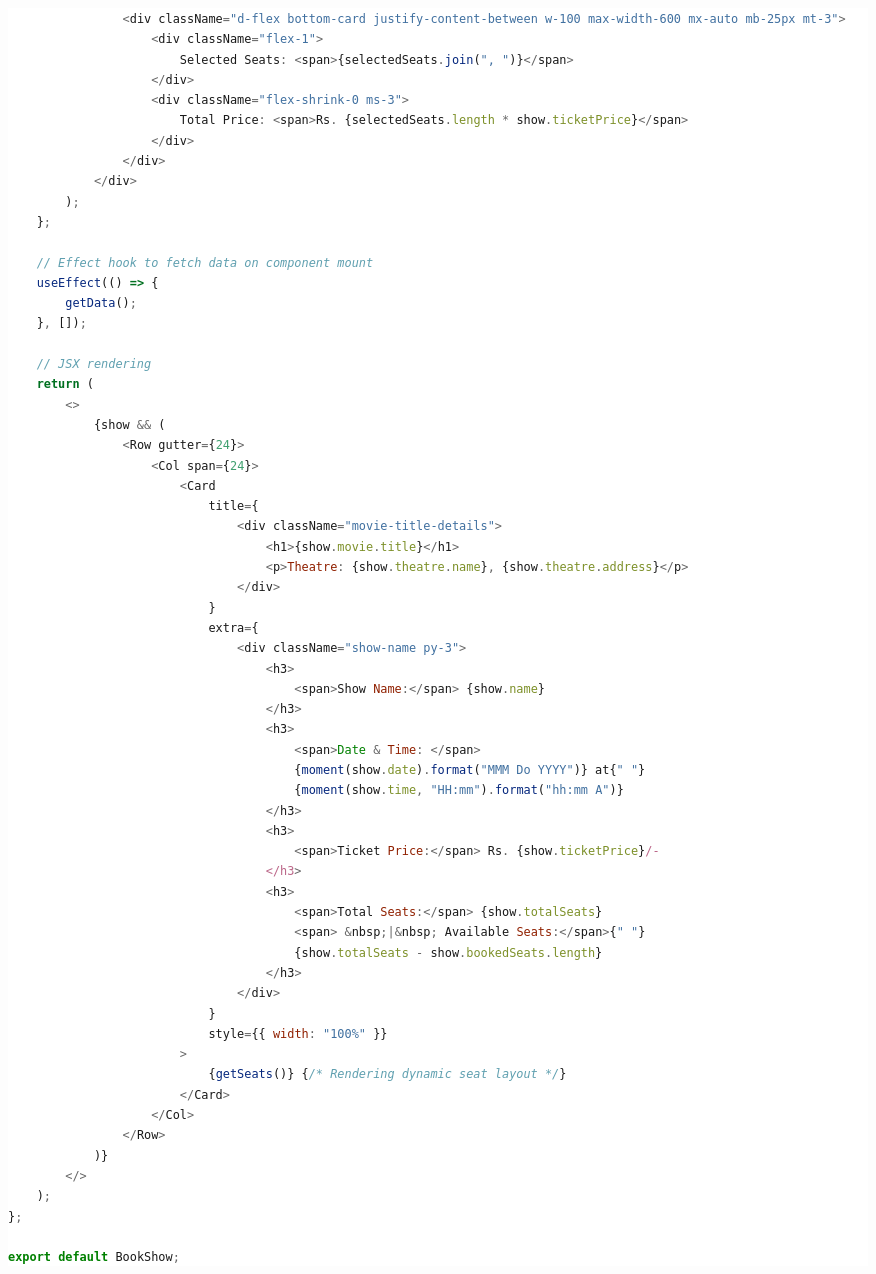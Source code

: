 ```javascript
                <div className="d-flex bottom-card justify-content-between w-100 max-width-600 mx-auto mb-25px mt-3">
                    <div className="flex-1">
                        Selected Seats: <span>{selectedSeats.join(", ")}</span>
                    </div>
                    <div className="flex-shrink-0 ms-3">
                        Total Price: <span>Rs. {selectedSeats.length * show.ticketPrice}</span>
                    </div>
                </div>
            </div>
        );
    };

    // Effect hook to fetch data on component mount
    useEffect(() => {
        getData();
    }, []);

    // JSX rendering
    return (
        <>
            {show && (
                <Row gutter={24}>
                    <Col span={24}>
                        <Card
                            title={
                                <div className="movie-title-details">
                                    <h1>{show.movie.title}</h1>
                                    <p>Theatre: {show.theatre.name}, {show.theatre.address}</p>
                                </div>
                            }
                            extra={
                                <div className="show-name py-3">
                                    <h3>
                                        <span>Show Name:</span> {show.name}
                                    </h3>
                                    <h3>
                                        <span>Date & Time: </span>
                                        {moment(show.date).format("MMM Do YYYY")} at{" "}
                                        {moment(show.time, "HH:mm").format("hh:mm A")}
                                    </h3>
                                    <h3>
                                        <span>Ticket Price:</span> Rs. {show.ticketPrice}/-
                                    </h3>
                                    <h3>
                                        <span>Total Seats:</span> {show.totalSeats}
                                        <span> &nbsp;|&nbsp; Available Seats:</span>{" "}
                                        {show.totalSeats - show.bookedSeats.length}
                                    </h3>
                                </div>
                            }
                            style={{ width: "100%" }}
                        >
                            {getSeats()} {/* Rendering dynamic seat layout */}
                        </Card>
                    </Col>
                </Row>
            )}
        </>
    );
};

export default BookShow;
```